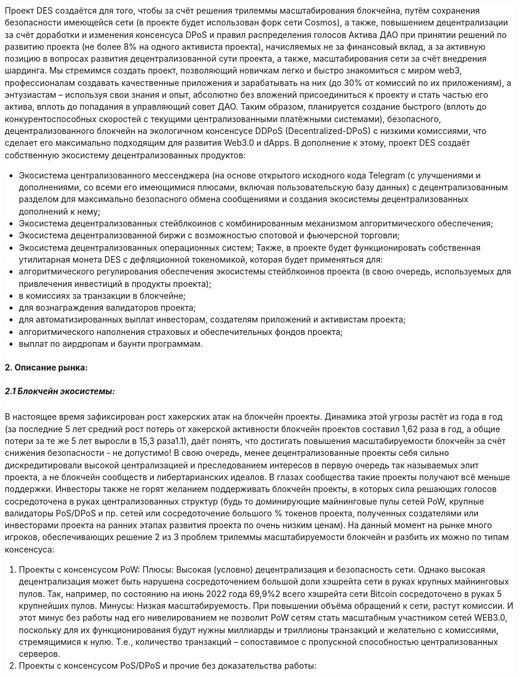 Проект DES создаётся для того, чтобы за счёт решения трилеммы масштабирования блокчейна, путём сохранения безопасности имеющейся сети (в проекте будет использован форк сети Cosmos), а также, повышением децентрализации за счёт доработки и изменения консенсуса DPoS и правил распределения голосов Актива ДАО при принятии решений по развитию проекта (не более 8% на одного активиста проекта), начисляемых не за финансовый вклад, а за активную позицию в вопросах развития децентрализованной сути проекта, а также, масштабирования сети за счёт внедрения шардинга. 
Мы стремимся создать проект, позволяющий новичкам легко и быстро знакомиться с миром web3, профессионалам создавать качественные приложения и зарабатывать на них (до 30% от комиссий по их приложениям), а энтузиастам – используя свои знания и опыт, абсолютно без вложений присоединиться к проекту и стать частью его актива, вплоть до попадания в управляющий совет ДАО.
Таким образом, планируется создание быстрого (вплоть до конкурентоспособных скоростей с текущими централизованными платёжными системами), безопасного, децентрализованного блокчейн на экологичном консенсусе DDPoS (Decentralized-DPoS) с низкими комиссиями, что сделает его максимально подходящим для развития Web3.0 и dApps.
В дополнение к этому, проект DES создаёт собственную экосистему децентрализованных продуктов: 
- Экосистема централизованного мессенджера (на основе открытого исходного кода Telegram (с улучшениями и дополнениями, со всеми его имеющимися плюсами, включая пользовательскую базу данных) с децентрализованным разделом для максимально безопасного обмена сообщениями и создания экосистемы децентрализованных дополнений к нему;
- Экосистема децентрализованных стейблкоинов с комбинированным механизмом алгоритмического обеспечения;
- Экосистема децентрализованной биржи с возможностью спотовой и фьючерсной торговли;
- Экосистема децентрализованных операционных систем;
Также, в проекте будет функционировать собственная утилитарная монета DES с дефляционной токеномикой, которая будет применяться для:
- алгоритмического регулирования обеспечения экосистемы стейблкоинов проекта (в свою очередь, используемых для привлечения инвестиций в продукты проекта);
- в комиссиях за транзакции в блокчейне;
- для вознаграждения валидаторов проекта;
- для автоматизированных выплат инвесторам, создателям приложений и активистам проекта;
- алгоритмического наполнения страховых и обеспечительных фондов проекта;
- выплат по аирдропам и баунти программам.

#### 2. Описание рынка:
##### 2.1 Блокчейн экосистемы:
В настоящее время зафиксирован рост хакерских атак на блокчейн проекты. Динамика этой угрозы растёт из года в год (за последние 5 лет средний рост потерь от хакерской активности блокчейн проектов составил 1,62 раза в год, а общие потери за те же 5 лет выросли в 15,3 раза1.1), даёт понять, что достигать повышения масштабируемости блокчейн за счёт снижения безопасности - не допустимо! В свою очередь, менее децентрализованные проекты себя сильно дискредитировали высокой централизацией и преследованием интересов в первую очередь так называемых элит проекта, а не блокчейн сообществ и либертарианских идеалов.  В глазах сообщества такие проекты получают всё меньше поддержки. Инвесторы также не горят желанием поддерживать блокчейн проекты, в которых сила решающих голосов сосредоточена в руках централизованных структур (будь то доминирующие майнинговые пулы сетей PoW, крупные валидаторы PoS/DPoS и пр. сетей или сосредоточение большого % токенов проекта, полученных создателями или инвесторами проекта на ранних этапах развития проекта по очень низким ценам). 
На данный момент на рынке много игроков, обеспечивающих решение 2 из 3 проблем трилеммы масштабируемости блокчейн и разбить их можно по типам консенсуса:
1)	Проекты с консенсусом PoW:
Плюсы: Высокая (условно) децентрализация и безопасность сети. 
Однако высокая децентрализация может быть нарушена сосредоточением большой доли хэшрейта сети в руках крупных майнинговых пулов. Так, например, по состоянию на июнь 2022 года 69,9%2 всего хэшрейта сети Bitcoin сосредоточено в руках 5 крупнейших пулов. 
Минусы: Низкая масштабируемость. При повышении объёма обращений к сети, растут комиссии. И этот минус без работы над его нивелированием не позволит PoW сетям стать масштабным участником сетей WEB3.0, поскольку для их функционирования будут нужны миллиарды и триллионы транзакций и желательно с комиссиями, стремящимися к нулю. Т.е., количество транзакций – сопоставимое с пропускной способностью централизованных серверов.
2)	Проекты с консенсусом PoS/DPoS и прочие без доказательства работы: